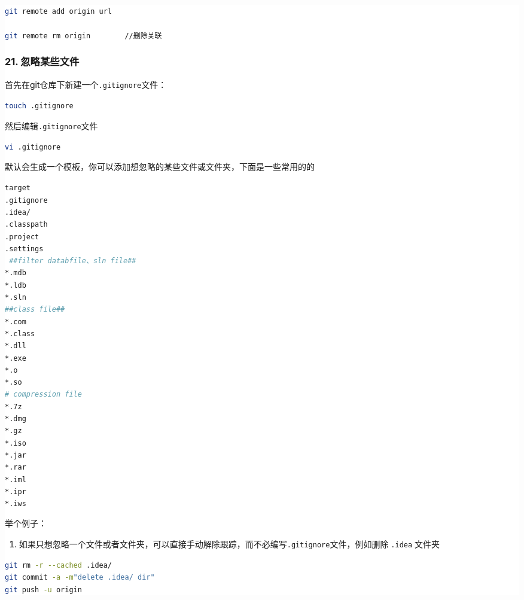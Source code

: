 ```bash
git remote add origin url

git remote rm origin		//删除关联
```

### 21. 忽略某些文件
首先在git仓库下新建一个`.gitignore`文件：
```bash
touch .gitignore
```

然后编辑`.gitignore`文件
    
```bash
vi .gitignore
```

默认会生成一个模板，你可以添加想忽略的某些文件或文件夹，下面是一些常用的的
```bash
target
.gitignore
.idea/
.classpath
.project
.settings
 ##filter databfile、sln file##
*.mdb
*.ldb
*.sln
##class file##
*.com
*.class
*.dll
*.exe
*.o
*.so
# compression file
*.7z
*.dmg
*.gz
*.iso
*.jar
*.rar
*.iml
*.ipr
*.iws
```

举个例子： 
1. 如果只想忽略一个文件或者文件夹，可以直接手动解除跟踪，而不必编写`.gitignore`文件，例如删除 `.idea`	文件夹
   
```bash
git rm -r --cached .idea/
git commit -a -m"delete .idea/ dir"
git push -u origin
```
